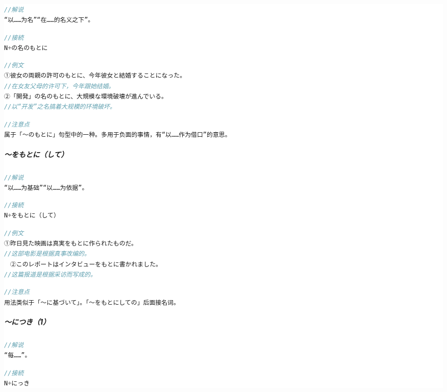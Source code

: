 ```c
//解说
“以……为名”“在……的名义之下”。
```

```c
//接続
N+の名のもとに
```

```c
//例文
①彼女の両親の許可のもとに、今年彼女と結婚することになった。　
//在女友父母的许可下，今年跟她结婚。 
②「開発」の名のもとに、大規模な環境破壊が進んでいる。　
//以“开发”之名搞着大规模的环境破坏。
```

```c
//注意点
属于「～のもとに」句型中的一种。多用于负面的事情，有“以……作为借口”的意思。
```

##### ～をもとに（して）

```c
//解说
“以……为基础”“以……为依据”。
```

```c
//接続
N+をもとに（して）
```

```c
//例文
①昨日見た映画は真実をもとに作られたものだ。　
//这部电影是根据真事改编的。
　②このレポートはインタビューをもとに書かれました。
//这篇报道是根据采访而写成的。
```

```c
//注意点
用法类似于「～に基づいて」。「～をもとにしての」后面接名词。
```

##### ～につき（1）

```c
//解说
“每……”。
```

```c
//接続
N+にっき
```
